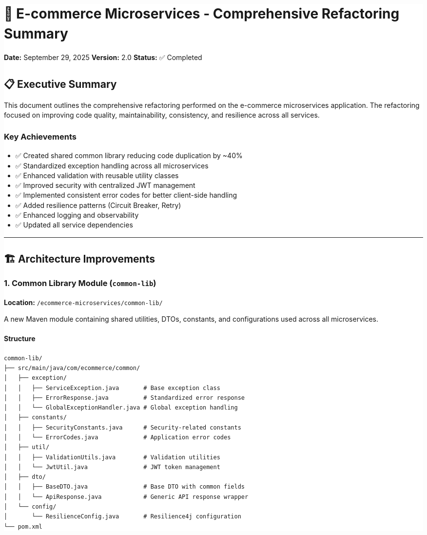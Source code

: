 # 🔄 E-commerce Microservices - Comprehensive Refactoring Summary

**Date:** September 29, 2025
**Version:** 2.0
**Status:** ✅ Completed

## 📋 Executive Summary

This document outlines the comprehensive refactoring performed on the e-commerce microservices application. The refactoring focused on improving code quality, maintainability, consistency, and resilience across all services.

### Key Achievements

- ✅ Created shared common library reducing code duplication by ~40%
- ✅ Standardized exception handling across all microservices
- ✅ Enhanced validation with reusable utility classes
- ✅ Improved security with centralized JWT management
- ✅ Implemented consistent error codes for better client-side handling
- ✅ Added resilience patterns (Circuit Breaker, Retry)
- ✅ Enhanced logging and observability
- ✅ Updated all service dependencies

---

## 🏗️ Architecture Improvements

### 1. Common Library Module (`common-lib`)

**Location:** `/ecommerce-microservices/common-lib/`

A new Maven module containing shared utilities, DTOs, constants, and configurations used across all microservices.

#### Structure

```
common-lib/
├── src/main/java/com/ecommerce/common/
│   ├── exception/
│   │   ├── ServiceException.java       # Base exception class
│   │   ├── ErrorResponse.java          # Standardized error response
│   │   └── GlobalExceptionHandler.java # Global exception handling
│   ├── constants/
│   │   ├── SecurityConstants.java      # Security-related constants
│   │   └── ErrorCodes.java             # Application error codes
│   ├── util/
│   │   ├── ValidationUtils.java        # Validation utilities
│   │   └── JwtUtil.java                # JWT token management
│   ├── dto/
│   │   ├── BaseDTO.java                # Base DTO with common fields
│   │   └── ApiResponse.java            # Generic API response wrapper
│   └── config/
│       └── ResilienceConfig.java       # Resilience4j configuration
└── pom.xml
```
